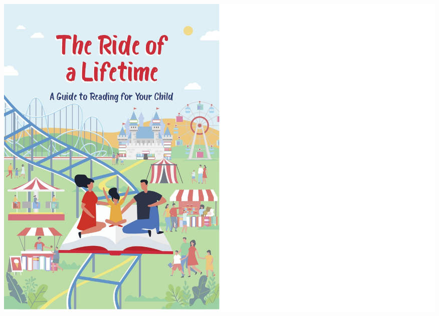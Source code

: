 <a href="/images/diyresources/primary/NLB-Parents-Welcome-Kit-The-Ride-of-a-Lifetime-2021.PDF"><img src="/images/diyresources/primary/PWK-2021-image.jpg" alt="Parents welcome kit image" style="width: 50%;"></a>
